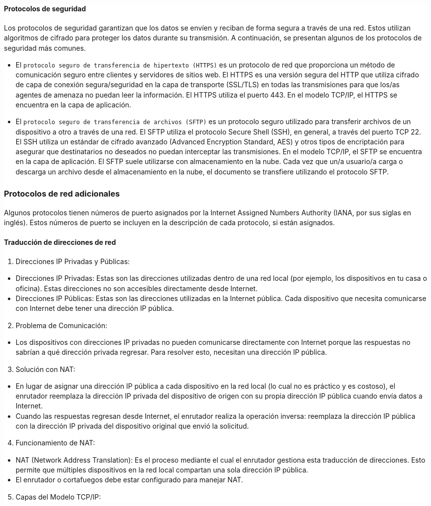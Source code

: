 #### Protocolos de seguridad

Los protocolos de seguridad garantizan que los datos se envíen y reciban de forma segura a través de una red. Estos utilizan algoritmos de cifrado para proteger los datos durante su transmisión. A continuación, se presentan algunos de los protocolos de seguridad más comunes.

- El  `protocolo seguro de transferencia de hipertexto (HTTPS)` es un protocolo de red que proporciona un método de comunicación seguro entre clientes y servidores de sitios web. El HTTPS es una versión segura del HTTP que utiliza cifrado de capa de conexión segura/seguridad en la capa de transporte (SSL/TLS) en todas las transmisiones para que los/as agentes de amenaza no puedan leer la información. El HTTPS utiliza el puerto 443. En el modelo TCP/IP, el HTTPS se encuentra en la capa de aplicación.

- El `protocolo seguro de transferencia de archivos (SFTP)` es un protocolo seguro utilizado para transferir archivos de un dispositivo a otro a través de una red. El SFTP utiliza el protocolo Secure Shell (SSH), en general, a través del puerto TCP 22. El SSH utiliza un estándar de cifrado avanzado (Advanced Encryption Standard, AES) y otros tipos de encriptación para asegurar que destinatarios no deseados no puedan interceptar las transmisiones. En el modelo TCP/IP, el SFTP se encuentra en la capa de aplicación. El SFTP suele utilizarse con almacenamiento en la nube. Cada vez que un/a usuario/a carga o descarga un archivo desde el almacenamiento en la nube, el documento se transfiere utilizando el protocolo SFTP.

### Protocolos de red adicionales

 Algunos protocolos tienen números de puerto asignados por la Internet Assigned Numbers Authority  (IANA, por sus siglas en inglés). Estos números de puerto se incluyen en la descripción de cada protocolo, si están asignados. 

#### Traducción de direcciones de red

1. Direcciones IP Privadas y Públicas:

- Direcciones IP Privadas: Estas son las direcciones utilizadas dentro de una red local (por ejemplo, los dispositivos en tu casa o oficina). Estas direcciones no son accesibles directamente desde Internet.
- Direcciones IP Públicas: Estas son las direcciones utilizadas en la Internet pública. Cada dispositivo que necesita comunicarse con Internet debe tener una dirección IP pública.
2. Problema de Comunicación:

- Los dispositivos con direcciones IP privadas no pueden comunicarse directamente con Internet porque las respuestas no sabrían a qué dirección privada regresar. Para resolver esto, necesitan una dirección IP pública.

3. Solución con NAT:

- En lugar de asignar una dirección IP pública a cada dispositivo en la red local (lo cual no es práctico y es costoso), el enrutador reemplaza la dirección IP privada del dispositivo de origen con su propia dirección IP pública cuando envía datos a Internet.
- Cuando las respuestas regresan desde Internet, el enrutador realiza la operación inversa: reemplaza la dirección IP pública con la dirección IP privada del dispositivo original que envió la solicitud.

4. Funcionamiento de NAT:

- NAT (Network Address Translation): Es el proceso mediante el cual el enrutador gestiona esta traducción de direcciones. Esto permite que múltiples dispositivos en la red local compartan una sola dirección IP pública.
- El enrutador o cortafuegos debe estar configurado para manejar NAT.
5. Capas del Modelo TCP/IP:
